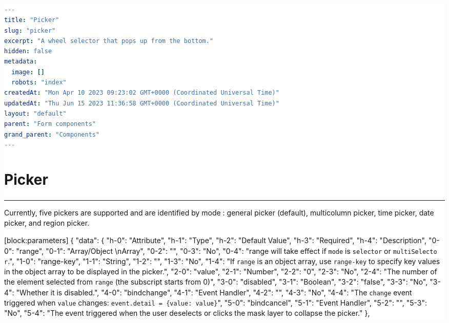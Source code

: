 ```yaml
---
title: "Picker"
slug: "picker"
excerpt: "A wheel selector that pops up from the bottom."
hidden: false
metadata: 
  image: []
  robots: "index"
createdAt: "Mon Apr 10 2023 09:23:02 GMT+0000 (Coordinated Universal Time)"
updatedAt: "Thu Jun 15 2023 11:36:58 GMT+0000 (Coordinated Universal Time)"
layout: "default"
parent: "Form components"
grand_parent: "Components"
---
```

# Picker 
*** 
Currently, five pickers are supported and are identified by mode : general picker (default), multicolumn picker, time picker, date picker, and region picker.

[block:parameters]
{
  "data": {
    "h-0": "Attribute",
    "h-1": "Type",
    "h-2": "Default Value",
    "h-3": "Required",
    "h-4": "Description",
    "0-0": "range",
    "0-1": "Array/Object  \nArray",
    "0-2": "",
    "0-3": "No",
    "0-4": "range will take effect if `mode` is `selector` or `multiSelector`.",
    "1-0": "range-key",
    "1-1": "String",
    "1-2": "",
    "1-3": "No",
    "1-4": "If `range` is an object array, use `range-key` to specify key values in the object array to be displayed in the picker.",
    "2-0": "value",
    "2-1": "Number",
    "2-2": "0",
    "2-3": "No",
    "2-4": "The number of the element selected from `range` (the subscript starts from 0)",
    "3-0": "disabled",
    "3-1": "Boolean",
    "3-2": "false",
    "3-3": "No",
    "3-4": "Whether it is disabled.",
    "4-0": "bindchange",
    "4-1": "Event Handler",
    "4-2": "",
    "4-3": "No",
    "4-4": "The `change` event triggered when `value` changes: `event.detail = {value: value}`",
    "5-0": "bindcancel",
    "5-1": "Event Handler",
    "5-2": "",
    "5-3": "No",
    "5-4": "The event triggered when the user deselects or clicks the mask layer to collapse the picker."
  },